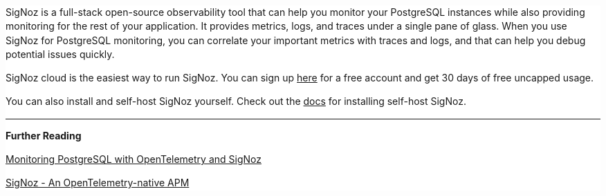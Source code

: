 SigNoz is a full-stack open-source observability tool that can help you monitor your PostgreSQL instances while also providing monitoring for the rest of your application. It provides metrics, logs, and traces under a single pane of glass. When you use SigNoz for PostgreSQL monitoring, you can correlate your important metrics with traces and logs, and that can help you debug potential issues quickly.

SigNoz cloud is the easiest way to run SigNoz. You can sign up [here](https://signoz.io/teams/) for a free account and get 30 days of free uncapped usage.

You can also install and self-host SigNoz yourself. Check out the [docs](https://signoz.io/docs/install/) for installing self-host SigNoz.

---

**Further Reading**

[Monitoring PostgreSQL with OpenTelemetry and SigNoz](https://signoz.io/blog/opentelemetry-postgresql-metrics-monitoring/)

[SigNoz - An OpenTelemetry-native APM](https://signoz.io/blog/opentelemetry-apm/)
